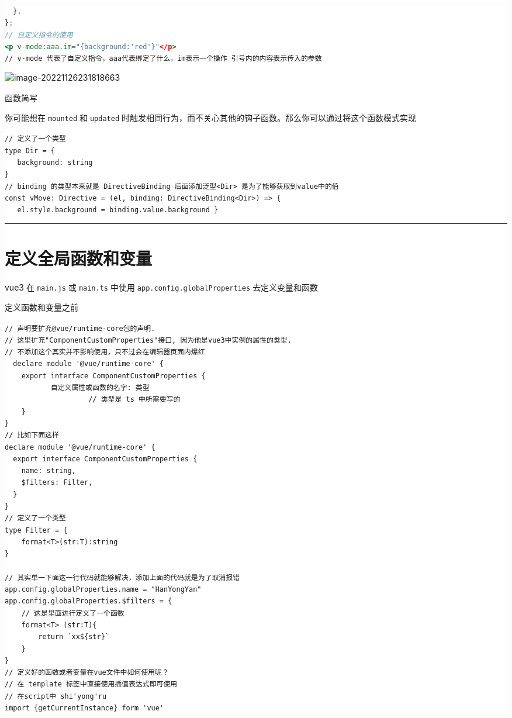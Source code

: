 ```jsx
  },
};
// 自定义指令的使用
<p v-mode:aaa.im="{background:'red'}"</p>
// v-mode 代表了自定义指令，aaa代表绑定了什么，im表示一个操作 引号内的内容表示传入的参数
```

![image-20221126231818663](https://sm-1301822562.cos.ap-nanjing.myqcloud.com/myTypora/image-20221126231818663.png)

函数简写

你可能想在 `mounted` 和 `updated` 时触发相同行为，而不关心其他的钩子函数。那么你可以通过将这个函数模式实现

```tsx
// 定义了一个类型
type Dir = {
   background: string
}
// binding 的类型本来就是 DirectiveBinding 后面添加泛型<Dir> 是为了能够获取到value中的值
const vMove: Directive = (el, binding: DirectiveBinding<Dir>) => {
   el.style.background = binding.value.background }
```

---

# 定义全局函数和变量

vue3 在 `main.js` 或 `main.ts` 中使用 `app.config.globalProperties` 去定义变量和函数

定义函数和变量之前

```tsx
// 声明要扩充@vue/runtime-core包的声明.
// 这里扩充"ComponentCustomProperties"接口, 因为他是vue3中实例的属性的类型.
// 不添加这个其实并不影响使用，只不过会在编辑器页面内爆红
  declare module '@vue/runtime-core' {
    export interface ComponentCustomProperties {
	       自定义属性或函数的名字: 类型
					// 类型是 ts 中所需要写的
    }
}
// 比如下面这样
declare module '@vue/runtime-core' {
  export interface ComponentCustomProperties {
    name: string,
    $filters: Filter,
  }
}
// 定义了一个类型
type Filter = {
    format<T>(str:T):string
}

// 其实单一下面这一行代码就能够解决，添加上面的代码就是为了取消报错
app.config.globalProperties.name = "HanYongYan"
app.config.globalProperties.$filters = {
    // 这是里面进行定义了一个函数
    format<T> (str:T){
        return `xx${str}`
    }
}
// 定义好的函数或者变量在vue文件中如何使用呢？
// 在 template 标签中直接使用插值表达式即可使用
// 在script中 shi'yong'ru
import {getCurrentInstance} form 'vue'
```